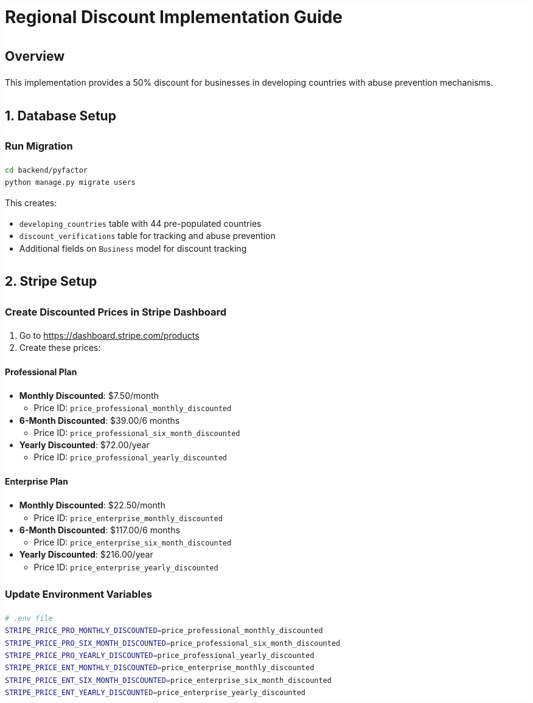 # Regional Discount Implementation Guide

## Overview
This implementation provides a 50% discount for businesses in developing countries with abuse prevention mechanisms.

## 1. Database Setup

### Run Migration
```bash
cd backend/pyfactor
python manage.py migrate users
```

This creates:
- `developing_countries` table with 44 pre-populated countries
- `discount_verifications` table for tracking and abuse prevention
- Additional fields on `Business` model for discount tracking

## 2. Stripe Setup

### Create Discounted Prices in Stripe Dashboard

1. Go to https://dashboard.stripe.com/products
2. Create these prices:

#### Professional Plan
- **Monthly Discounted**: $7.50/month
  - Price ID: `price_professional_monthly_discounted`
- **6-Month Discounted**: $39.00/6 months
  - Price ID: `price_professional_six_month_discounted`
- **Yearly Discounted**: $72.00/year
  - Price ID: `price_professional_yearly_discounted`

#### Enterprise Plan
- **Monthly Discounted**: $22.50/month
  - Price ID: `price_enterprise_monthly_discounted`
- **6-Month Discounted**: $117.00/6 months
  - Price ID: `price_enterprise_six_month_discounted`
- **Yearly Discounted**: $216.00/year
  - Price ID: `price_enterprise_yearly_discounted`

### Update Environment Variables
```bash
# .env file
STRIPE_PRICE_PRO_MONTHLY_DISCOUNTED=price_professional_monthly_discounted
STRIPE_PRICE_PRO_SIX_MONTH_DISCOUNTED=price_professional_six_month_discounted
STRIPE_PRICE_PRO_YEARLY_DISCOUNTED=price_professional_yearly_discounted
STRIPE_PRICE_ENT_MONTHLY_DISCOUNTED=price_enterprise_monthly_discounted
STRIPE_PRICE_ENT_SIX_MONTH_DISCOUNTED=price_enterprise_six_month_discounted
STRIPE_PRICE_ENT_YEARLY_DISCOUNTED=price_enterprise_yearly_discounted
```
